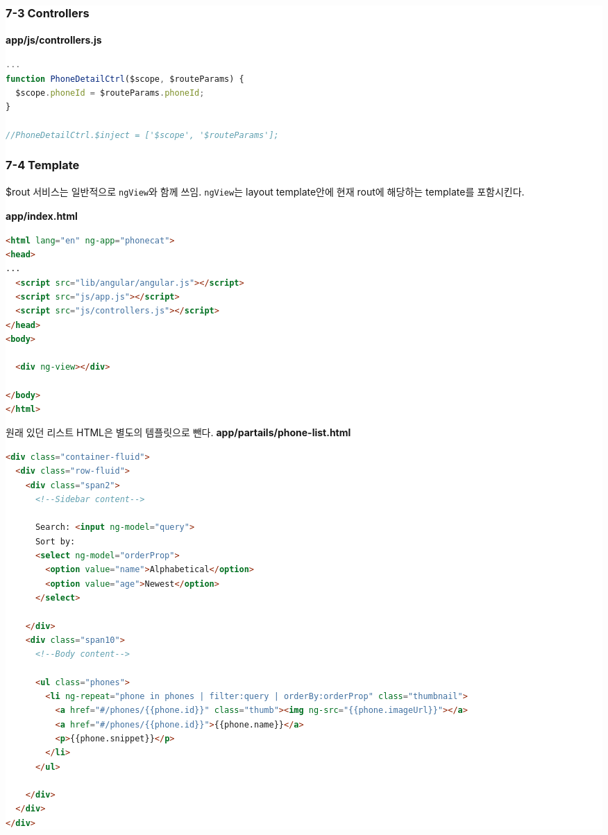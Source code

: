 ### 7-3 Controllers
**app/js/controllers.js**
```js
...
function PhoneDetailCtrl($scope, $routeParams) {
  $scope.phoneId = $routeParams.phoneId;
}

//PhoneDetailCtrl.$inject = ['$scope', '$routeParams'];
```

### 7-4 Template
$rout 서비스는 일반적으로 `ngView`와 함께 쓰임. `ngView`는 layout template안에 현재 rout에 해당하는 template를 포함시킨다.

**app/index.html**
```html
<html lang="en" ng-app="phonecat">
<head>
...
  <script src="lib/angular/angular.js"></script>
  <script src="js/app.js"></script>
  <script src="js/controllers.js"></script>
</head>
<body>

  <div ng-view></div>

</body>
</html>
```

원래 있던 리스트 HTML은 별도의 템플릿으로 뺀다.
**app/partails/phone-list.html**
```html
<div class="container-fluid">
  <div class="row-fluid">
    <div class="span2">
      <!--Sidebar content-->

      Search: <input ng-model="query">
      Sort by:
      <select ng-model="orderProp">
        <option value="name">Alphabetical</option>
        <option value="age">Newest</option>
      </select>

    </div>
    <div class="span10">
      <!--Body content-->

      <ul class="phones">
        <li ng-repeat="phone in phones | filter:query | orderBy:orderProp" class="thumbnail">
          <a href="#/phones/{{phone.id}}" class="thumb"><img ng-src="{{phone.imageUrl}}"></a>
          <a href="#/phones/{{phone.id}}">{{phone.name}}</a>
          <p>{{phone.snippet}}</p>
        </li>
      </ul>

    </div>
  </div>
</div>
```
